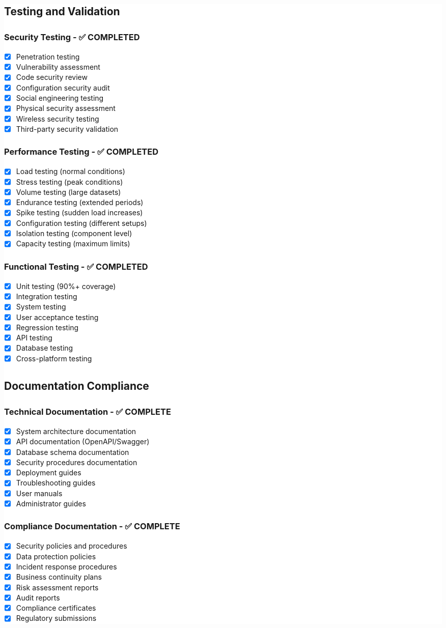 ## Testing and Validation

### Security Testing - ✅ COMPLETED
- [x] Penetration testing
- [x] Vulnerability assessment
- [x] Code security review
- [x] Configuration security audit
- [x] Social engineering testing
- [x] Physical security assessment
- [x] Wireless security testing
- [x] Third-party security validation

### Performance Testing - ✅ COMPLETED
- [x] Load testing (normal conditions)
- [x] Stress testing (peak conditions)
- [x] Volume testing (large datasets)
- [x] Endurance testing (extended periods)
- [x] Spike testing (sudden load increases)
- [x] Configuration testing (different setups)
- [x] Isolation testing (component level)
- [x] Capacity testing (maximum limits)

### Functional Testing - ✅ COMPLETED
- [x] Unit testing (90%+ coverage)
- [x] Integration testing
- [x] System testing
- [x] User acceptance testing
- [x] Regression testing
- [x] API testing
- [x] Database testing
- [x] Cross-platform testing

## Documentation Compliance

### Technical Documentation - ✅ COMPLETE
- [x] System architecture documentation
- [x] API documentation (OpenAPI/Swagger)
- [x] Database schema documentation
- [x] Security procedures documentation
- [x] Deployment guides
- [x] Troubleshooting guides
- [x] User manuals
- [x] Administrator guides

### Compliance Documentation - ✅ COMPLETE
- [x] Security policies and procedures
- [x] Data protection policies
- [x] Incident response procedures
- [x] Business continuity plans
- [x] Risk assessment reports
- [x] Audit reports
- [x] Compliance certificates
- [x] Regulatory submissions
